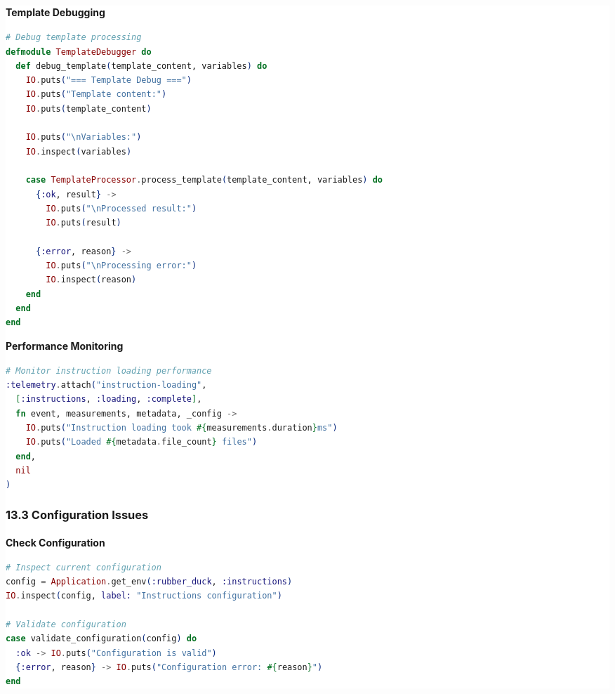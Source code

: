 **Template Debugging**
```elixir
# Debug template processing
defmodule TemplateDebugger do
  def debug_template(template_content, variables) do
    IO.puts("=== Template Debug ===")
    IO.puts("Template content:")
    IO.puts(template_content)
    
    IO.puts("\nVariables:")
    IO.inspect(variables)
    
    case TemplateProcessor.process_template(template_content, variables) do
      {:ok, result} ->
        IO.puts("\nProcessed result:")
        IO.puts(result)
        
      {:error, reason} ->
        IO.puts("\nProcessing error:")
        IO.inspect(reason)
    end
  end
end
```

**Performance Monitoring**
```elixir
# Monitor instruction loading performance
:telemetry.attach("instruction-loading", 
  [:instructions, :loading, :complete], 
  fn event, measurements, metadata, _config ->
    IO.puts("Instruction loading took #{measurements.duration}ms")
    IO.puts("Loaded #{metadata.file_count} files")
  end,
  nil
)
```

### 13.3 Configuration Issues

**Check Configuration**
```elixir
# Inspect current configuration
config = Application.get_env(:rubber_duck, :instructions)
IO.inspect(config, label: "Instructions configuration")

# Validate configuration
case validate_configuration(config) do
  :ok -> IO.puts("Configuration is valid")
  {:error, reason} -> IO.puts("Configuration error: #{reason}")
end
```
